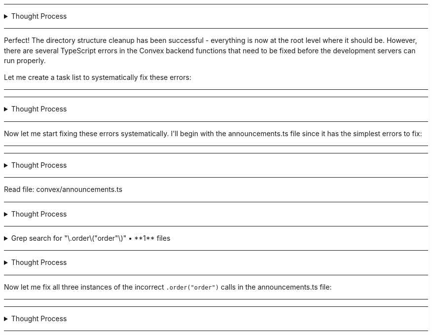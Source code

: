 
---

<think><details><summary>Thought Process</summary></details></think>

---

Perfect! The directory structure cleanup has been successful - everything is now at the root level where it should be. However, there are several TypeScript errors in the Convex backend functions that need to be fixed before the development servers can run properly.

Let me create a task list to systematically fix these errors:

---



---

<think><details><summary>Thought Process</summary></details></think>

---

Now let me start fixing these errors systematically. I'll begin with the announcements.ts file since it has the simplest errors to fix:

---



---

<think><details><summary>Thought Process</summary></details></think>

---

Read file: convex/announcements.ts

---

<think><details><summary>Thought Process</summary></details></think>

---

<details><summary>Grep search for "\.order\("order"\)" • **1** files</summary></details>

---

<think><details><summary>Thought Process</summary></details></think>

---

Now let me fix all three instances of the incorrect `.order("order")` calls in the announcements.ts file:

---



---

<think><details><summary>Thought Process</summary></details></think>

---